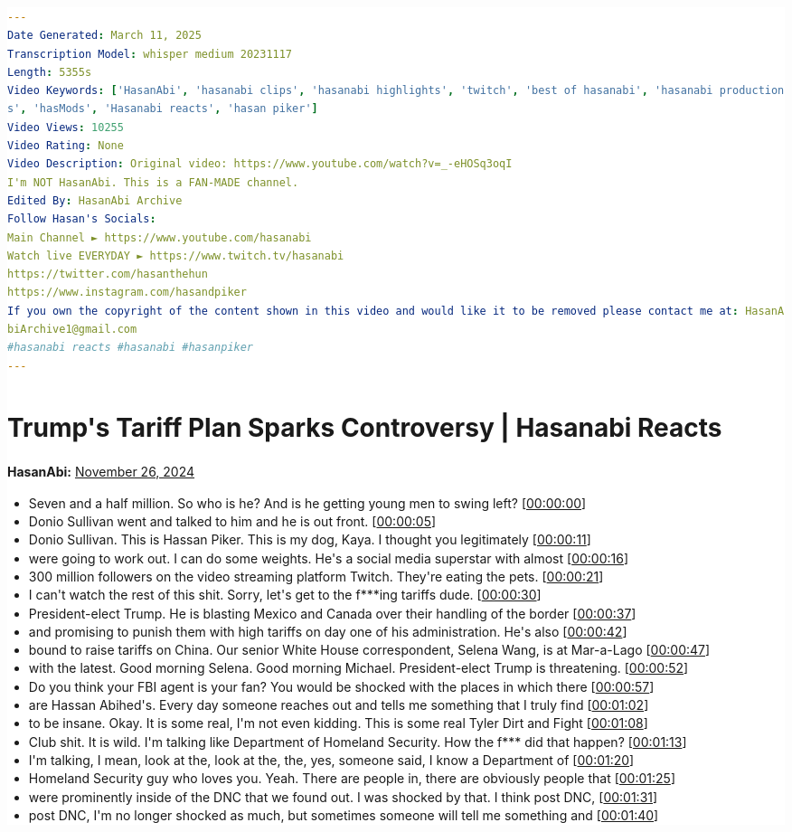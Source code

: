 ```yaml
---
Date Generated: March 11, 2025
Transcription Model: whisper medium 20231117
Length: 5355s
Video Keywords: ['HasanAbi', 'hasanabi clips', 'hasanabi highlights', 'twitch', 'best of hasanabi', 'hasanabi productions', 'hasMods', 'Hasanabi reacts', 'hasan piker']
Video Views: 10255
Video Rating: None
Video Description: Original video: https://www.youtube.com/watch?v=_-eHOSq3oqI
I'm NOT HasanAbi. This is a FAN-MADE channel.
Edited By: HasanAbi Archive
Follow Hasan's Socials: 
Main Channel ► https://www.youtube.com/hasanabi
Watch live EVERYDAY ► https://www.twitch.tv/hasanabi
https://twitter.com/hasanthehun 
https://www.instagram.com/hasandpiker
If you own the copyright of the content shown in this video and would like it to be removed please contact me at: HasanAbiArchive1@gmail.com
#hasanabi reacts #hasanabi #hasanpiker
---
```


# Trump's Tariff Plan Sparks Controversy | Hasanabi Reacts
**HasanAbi:** [November 26, 2024](https://www.youtube.com/watch?v=sT2a3dCDNvM)
*  Seven and a half million. So who is he? And is he getting young men to swing left? [[00:00:00](https://www.youtube.com/watch?v=sT2a3dCDNvM&t=0.0s)]
*  Donio Sullivan went and talked to him and he is out front. [[00:00:05](https://www.youtube.com/watch?v=sT2a3dCDNvM&t=5.36s)]
*  Donio Sullivan. This is Hassan Piker. This is my dog, Kaya. I thought you legitimately [[00:00:11](https://www.youtube.com/watch?v=sT2a3dCDNvM&t=11.120000000000001s)]
*  were going to work out. I can do some weights. He's a social media superstar with almost [[00:00:16](https://www.youtube.com/watch?v=sT2a3dCDNvM&t=16.64s)]
*  300 million followers on the video streaming platform Twitch. They're eating the pets. [[00:00:21](https://www.youtube.com/watch?v=sT2a3dCDNvM&t=21.52s)]
*  I can't watch the rest of this shit. Sorry, let's get to the f***ing tariffs dude. [[00:00:30](https://www.youtube.com/watch?v=sT2a3dCDNvM&t=30.0s)]
*  President-elect Trump. He is blasting Mexico and Canada over their handling of the border [[00:00:37](https://www.youtube.com/watch?v=sT2a3dCDNvM&t=37.92s)]
*  and promising to punish them with high tariffs on day one of his administration. He's also [[00:00:42](https://www.youtube.com/watch?v=sT2a3dCDNvM&t=42.88s)]
*  bound to raise tariffs on China. Our senior White House correspondent, Selena Wang, is at Mar-a-Lago [[00:00:47](https://www.youtube.com/watch?v=sT2a3dCDNvM&t=47.760000000000005s)]
*  with the latest. Good morning Selena. Good morning Michael. President-elect Trump is threatening. [[00:00:52](https://www.youtube.com/watch?v=sT2a3dCDNvM&t=52.879999999999995s)]
*  Do you think your FBI agent is your fan? You would be shocked with the places in which there [[00:00:57](https://www.youtube.com/watch?v=sT2a3dCDNvM&t=57.44s)]
*  are Hassan Abihed's. Every day someone reaches out and tells me something that I truly find [[00:01:02](https://www.youtube.com/watch?v=sT2a3dCDNvM&t=62.559999999999995s)]
*  to be insane. Okay. It is some real, I'm not even kidding. This is some real Tyler Dirt and Fight [[00:01:08](https://www.youtube.com/watch?v=sT2a3dCDNvM&t=68.39999999999999s)]
*  Club shit. It is wild. I'm talking like Department of Homeland Security. How the f*** did that happen? [[00:01:13](https://www.youtube.com/watch?v=sT2a3dCDNvM&t=73.44s)]
*  I'm talking, I mean, look at the, look at the, the, yes, someone said, I know a Department of [[00:01:20](https://www.youtube.com/watch?v=sT2a3dCDNvM&t=80.24s)]
*  Homeland Security guy who loves you. Yeah. There are people in, there are obviously people that [[00:01:25](https://www.youtube.com/watch?v=sT2a3dCDNvM&t=85.28s)]
*  were prominently inside of the DNC that we found out. I was shocked by that. I think post DNC, [[00:01:31](https://www.youtube.com/watch?v=sT2a3dCDNvM&t=91.28s)]
*  post DNC, I'm no longer shocked as much, but sometimes someone will tell me something and [[00:01:40](https://www.youtube.com/watch?v=sT2a3dCDNvM&t=100.0s)]